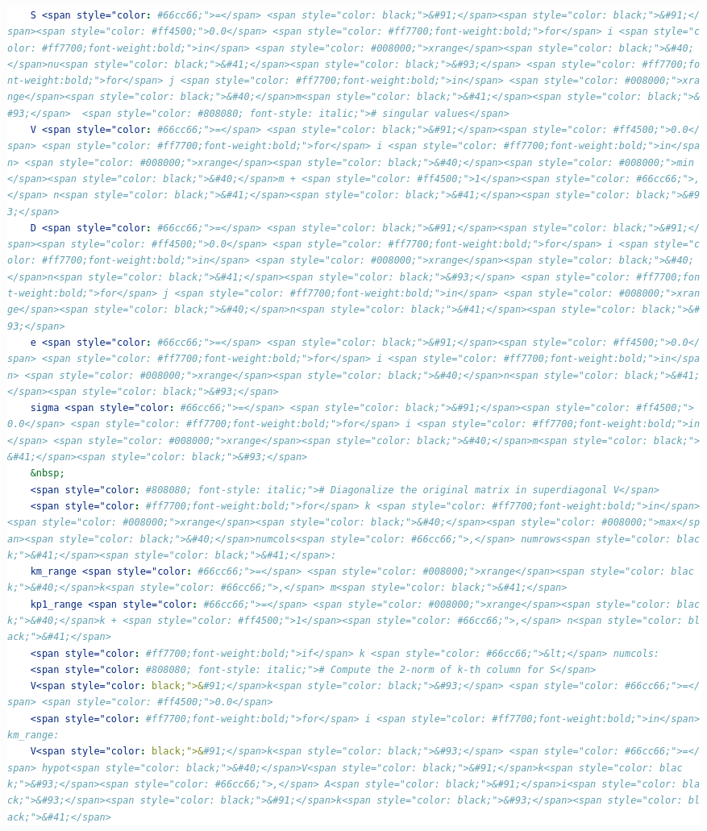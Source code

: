 ```yaml
    S <span style="color: #66cc66;">=</span> <span style="color: black;">&#91;</span><span style="color: black;">&#91;</span><span style="color: #ff4500;">0.0</span> <span style="color: #ff7700;font-weight:bold;">for</span> i <span style="color: #ff7700;font-weight:bold;">in</span> <span style="color: #008000;">xrange</span><span style="color: black;">&#40;</span>nu<span style="color: black;">&#41;</span><span style="color: black;">&#93;</span> <span style="color: #ff7700;font-weight:bold;">for</span> j <span style="color: #ff7700;font-weight:bold;">in</span> <span style="color: #008000;">xrange</span><span style="color: black;">&#40;</span>m<span style="color: black;">&#41;</span><span style="color: black;">&#93;</span>  <span style="color: #808080; font-style: italic;"># singular values</span>
    V <span style="color: #66cc66;">=</span> <span style="color: black;">&#91;</span><span style="color: #ff4500;">0.0</span> <span style="color: #ff7700;font-weight:bold;">for</span> i <span style="color: #ff7700;font-weight:bold;">in</span> <span style="color: #008000;">xrange</span><span style="color: black;">&#40;</span><span style="color: #008000;">min</span><span style="color: black;">&#40;</span>m + <span style="color: #ff4500;">1</span><span style="color: #66cc66;">,</span> n<span style="color: black;">&#41;</span><span style="color: black;">&#41;</span><span style="color: black;">&#93;</span>
    D <span style="color: #66cc66;">=</span> <span style="color: black;">&#91;</span><span style="color: black;">&#91;</span><span style="color: #ff4500;">0.0</span> <span style="color: #ff7700;font-weight:bold;">for</span> i <span style="color: #ff7700;font-weight:bold;">in</span> <span style="color: #008000;">xrange</span><span style="color: black;">&#40;</span>n<span style="color: black;">&#41;</span><span style="color: black;">&#93;</span> <span style="color: #ff7700;font-weight:bold;">for</span> j <span style="color: #ff7700;font-weight:bold;">in</span> <span style="color: #008000;">xrange</span><span style="color: black;">&#40;</span>n<span style="color: black;">&#41;</span><span style="color: black;">&#93;</span>
    e <span style="color: #66cc66;">=</span> <span style="color: black;">&#91;</span><span style="color: #ff4500;">0.0</span> <span style="color: #ff7700;font-weight:bold;">for</span> i <span style="color: #ff7700;font-weight:bold;">in</span> <span style="color: #008000;">xrange</span><span style="color: black;">&#40;</span>n<span style="color: black;">&#41;</span><span style="color: black;">&#93;</span>
    sigma <span style="color: #66cc66;">=</span> <span style="color: black;">&#91;</span><span style="color: #ff4500;">0.0</span> <span style="color: #ff7700;font-weight:bold;">for</span> i <span style="color: #ff7700;font-weight:bold;">in</span> <span style="color: #008000;">xrange</span><span style="color: black;">&#40;</span>m<span style="color: black;">&#41;</span><span style="color: black;">&#93;</span>
    &nbsp;
    <span style="color: #808080; font-style: italic;"># Diagonalize the original matrix in superdiagonal V</span>
    <span style="color: #ff7700;font-weight:bold;">for</span> k <span style="color: #ff7700;font-weight:bold;">in</span> <span style="color: #008000;">xrange</span><span style="color: black;">&#40;</span><span style="color: #008000;">max</span><span style="color: black;">&#40;</span>numcols<span style="color: #66cc66;">,</span> numrows<span style="color: black;">&#41;</span><span style="color: black;">&#41;</span>:
    km_range <span style="color: #66cc66;">=</span> <span style="color: #008000;">xrange</span><span style="color: black;">&#40;</span>k<span style="color: #66cc66;">,</span> m<span style="color: black;">&#41;</span>
    kp1_range <span style="color: #66cc66;">=</span> <span style="color: #008000;">xrange</span><span style="color: black;">&#40;</span>k + <span style="color: #ff4500;">1</span><span style="color: #66cc66;">,</span> n<span style="color: black;">&#41;</span>
    <span style="color: #ff7700;font-weight:bold;">if</span> k <span style="color: #66cc66;">&lt;</span> numcols:
    <span style="color: #808080; font-style: italic;"># Compute the 2-norm of k-th column for S</span>
    V<span style="color: black;">&#91;</span>k<span style="color: black;">&#93;</span> <span style="color: #66cc66;">=</span> <span style="color: #ff4500;">0.0</span>
    <span style="color: #ff7700;font-weight:bold;">for</span> i <span style="color: #ff7700;font-weight:bold;">in</span> km_range:
    V<span style="color: black;">&#91;</span>k<span style="color: black;">&#93;</span> <span style="color: #66cc66;">=</span> hypot<span style="color: black;">&#40;</span>V<span style="color: black;">&#91;</span>k<span style="color: black;">&#93;</span><span style="color: #66cc66;">,</span> A<span style="color: black;">&#91;</span>i<span style="color: black;">&#93;</span><span style="color: black;">&#91;</span>k<span style="color: black;">&#93;</span><span style="color: black;">&#41;</span>
```